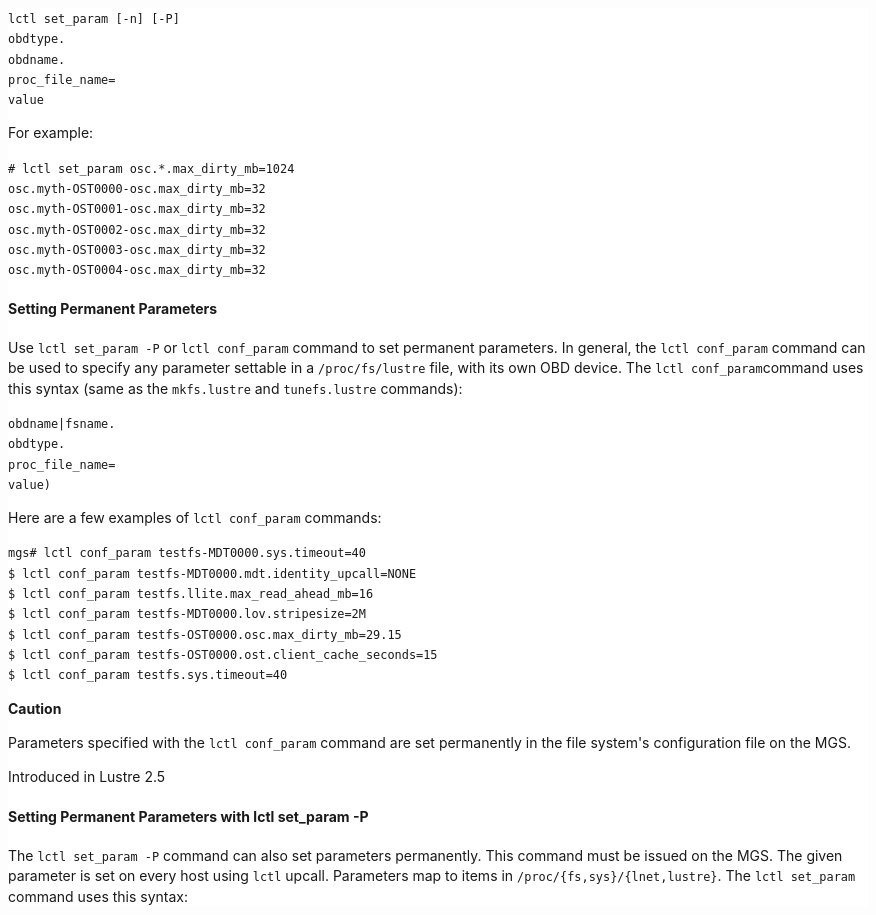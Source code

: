 ```
lctl set_param [-n] [-P]
obdtype.
obdname.
proc_file_name=
value
```

For example:

```
# lctl set_param osc.*.max_dirty_mb=1024
osc.myth-OST0000-osc.max_dirty_mb=32
osc.myth-OST0001-osc.max_dirty_mb=32
osc.myth-OST0002-osc.max_dirty_mb=32
osc.myth-OST0003-osc.max_dirty_mb=32
osc.myth-OST0004-osc.max_dirty_mb=32
```

#### Setting Permanent Parameters

Use `lctl set_param -P` or `lctl conf_param` command to set permanent parameters. In general, the `lctl conf_param` command can be used to specify any parameter settable in a `/proc/fs/lustre` file, with its own OBD device. The `lctl conf_param`command uses this syntax (same as the `mkfs.lustre` and `tunefs.lustre` commands):

```
obdname|fsname.
obdtype.
proc_file_name=
value) 
```

Here are a few examples of `lctl conf_param` commands:

```
mgs# lctl conf_param testfs-MDT0000.sys.timeout=40
$ lctl conf_param testfs-MDT0000.mdt.identity_upcall=NONE
$ lctl conf_param testfs.llite.max_read_ahead_mb=16
$ lctl conf_param testfs-MDT0000.lov.stripesize=2M
$ lctl conf_param testfs-OST0000.osc.max_dirty_mb=29.15
$ lctl conf_param testfs-OST0000.ost.client_cache_seconds=15
$ lctl conf_param testfs.sys.timeout=40 
```

**Caution**

Parameters specified with the `lctl conf_param` command are set permanently in the file system's configuration file on the MGS.

Introduced in Lustre 2.5

#### Setting Permanent Parameters with lctl set_param -P

The `lctl set_param -P` command can also set parameters permanently. This command must be issued on the MGS. The given parameter is set on every host using `lctl` upcall. Parameters map to items in `/proc/{fs,sys}/{lnet,lustre}`. The `lctl set_param` command uses this syntax:
